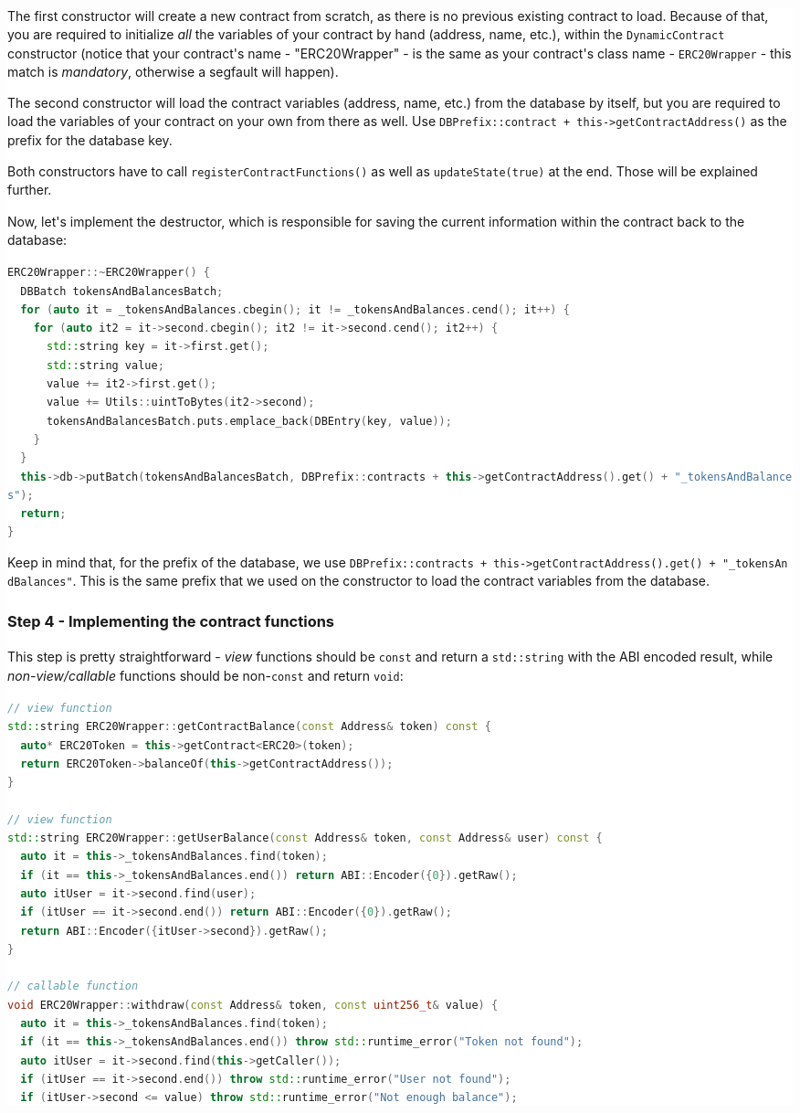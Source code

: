 The first constructor will create a new contract from scratch, as there is no previous existing contract to load. Because of that, you are required to initialize *all* the variables of your contract by hand (address, name, etc.), within the `DynamicContract` constructor (notice that your contract's name - "ERC20Wrapper" - is the same as your contract's class name - `ERC20Wrapper` - this match is *mandatory*, otherwise a segfault will happen).

The second constructor will load the contract variables (address, name, etc.) from the database by itself, but you are required to load the variables of your contract on your own from there as well. Use `DBPrefix::contract + this->getContractAddress()` as the prefix for the database key.

Both constructors have to call `registerContractFunctions()` as well as `updateState(true)` at the end. Those will be explained further.

Now, let's implement the destructor, which is responsible for saving the current information within the contract back to the database:

```cpp
ERC20Wrapper::~ERC20Wrapper() {
  DBBatch tokensAndBalancesBatch;
  for (auto it = _tokensAndBalances.cbegin(); it != _tokensAndBalances.cend(); it++) {
    for (auto it2 = it->second.cbegin(); it2 != it->second.cend(); it2++) {
      std::string key = it->first.get();
      std::string value;
      value += it2->first.get();
      value += Utils::uintToBytes(it2->second);
      tokensAndBalancesBatch.puts.emplace_back(DBEntry(key, value));
    }
  }
  this->db->putBatch(tokensAndBalancesBatch, DBPrefix::contracts + this->getContractAddress().get() + "_tokensAndBalances");
  return;
}
```

Keep in mind that, for the prefix of the database, we use `DBPrefix::contracts + this->getContractAddress().get() + "_tokensAndBalances"`. This is the same prefix that we used on the constructor to load the contract variables from the database.

### Step 4 - Implementing the contract functions

This step is pretty straightforward - *view* functions should be `const` and return a `std::string` with the ABI encoded result, while *non-view/callable* functions should be non-`const` and return `void`:

```cpp
// view function
std::string ERC20Wrapper::getContractBalance(const Address& token) const {
  auto* ERC20Token = this->getContract<ERC20>(token);
  return ERC20Token->balanceOf(this->getContractAddress());
}

// view function
std::string ERC20Wrapper::getUserBalance(const Address& token, const Address& user) const {
  auto it = this->_tokensAndBalances.find(token);
  if (it == this->_tokensAndBalances.end()) return ABI::Encoder({0}).getRaw();
  auto itUser = it->second.find(user);
  if (itUser == it->second.end()) return ABI::Encoder({0}).getRaw();
  return ABI::Encoder({itUser->second}).getRaw();
}

// callable function
void ERC20Wrapper::withdraw(const Address& token, const uint256_t& value) {
  auto it = this->_tokensAndBalances.find(token);
  if (it == this->_tokensAndBalances.end()) throw std::runtime_error("Token not found");
  auto itUser = it->second.find(this->getCaller());
  if (itUser == it->second.end()) throw std::runtime_error("User not found");
  if (itUser->second <= value) throw std::runtime_error("Not enough balance");
```